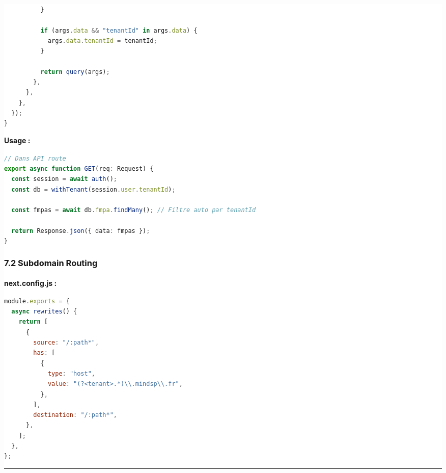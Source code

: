 ```typescript
          }

          if (args.data && "tenantId" in args.data) {
            args.data.tenantId = tenantId;
          }

          return query(args);
        },
      },
    },
  });
}
```

**Usage :**

```typescript
// Dans API route
export async function GET(req: Request) {
  const session = await auth();
  const db = withTenant(session.user.tenantId);
  
  const fmpas = await db.fmpa.findMany(); // Filtre auto par tenantId
  
  return Response.json({ data: fmpas });
}
```

### 7.2 Subdomain Routing

**next.config.js :**

```javascript
module.exports = {
  async rewrites() {
    return [
      {
        source: "/:path*",
        has: [
          {
            type: "host",
            value: "(?<tenant>.*)\\.mindsp\\.fr",
          },
        ],
        destination: "/:path*",
      },
    ];
  },
};
```

---
